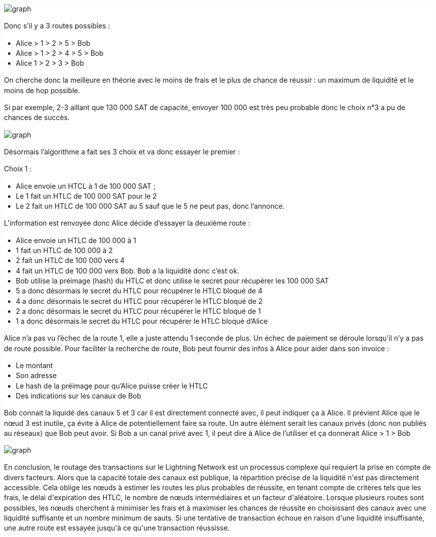 ![graph](assets/fr/36.webp)

Donc s’il y a 3 routes possibles :

- Alice > 1 > 2 > 5 > Bob
- Alice > 1 > 2 > 4 > 5 > Bob
- Alice 1 > 2 > 3 > Bob

On cherche donc la meilleure en théorie avec le moins de frais et le plus de chance de réussir : un maximum de liquidité et le moins de hop possible.

Si par exemple, 2-3 aillant que 130 000 SAT de capacité, envoyer 100 000 est très peu probable donc le choix n°3 a pu de chances de succès.

![graph](assets/fr/37.webp)

Désormais l’algorithme a fait ses 3 choix et va donc essayer le premier :

Choix 1 :

- Alice envoie un HTCL à 1 de 100 000 SAT ;
- Le 1 fait un HTLC de 100 000 SAT pour le 2
- Le 2 fait un HTLC de 100 000 SAT au 5 sauf que le 5 ne peut pas, donc l’annonce.

L’information est renvoyée donc Alice décide d’essayer la deuxième route :

- Alice envoie un HTLC de 100 000 à 1
- 1 fait un HTLC de 100 000 à 2
- 2 fait un HTLC de 100 000 vers 4
- 4 fait un HTLC de 100 000 vers Bob. Bob a la liquidité donc c’est ok.
- Bob utilise la préimage (hash) du HTLC et donc utilise le secret pour récupérer les 100 000 SAT
- 5 a donc désormais le secret du HTLC pour récupérer le HTLC bloqué de 4
- 4 a donc désormais le secret du HTLC pour récupérer le HTLC bloqué de 2
- 2 a donc désormais le secret du HTLC pour récupérer le HTLC bloqué de 1
- 1 a donc désormais le secret du HTLC pour récupérer le HTLC bloqué d’Alice

Alice n’a pas vu l’échec de la route 1, elle a juste attendu 1 seconde de plus. Un échec de paiement se déroule lorsqu’il n’y a pas de route possible. Pour faciliter la recherche de route, Bob peut fournir des infos à Alice pour aider dans son invoice :

- Le montant
- Son adresse
- Le hash de la préimage pour qu’Alice puisse créer le HTLC
- Des indications sur les canaux de Bob

Bob connait la liquidé des canaux 5 et 3 car il est directement connecté avec, il peut indiquer ça à Alice. Il prévient Alice que le nœud 3 est inutile, ça évite à Alice de potentiellement faire sa route.
Un autre élément serait les canaux privés (donc non publiés au réseaux) que Bob peut avoir. Si Bob a un canal privé avec 1, il peut dire à Alice de l’utiliser et ça donnerait Alice > 1 > Bob

![graph](assets/fr/38.webp)

En conclusion, le routage des transactions sur le Lightning Network est un processus complexe qui requiert la prise en compte de divers facteurs. Alors que la capacité totale des canaux est publique, la répartition précise de la liquidité n'est pas directement accessible. Cela oblige les nœuds à estimer les routes les plus probables de réussite, en tenant compte de critères tels que les frais, le délai d'expiration des HTLC, le nombre de nœuds intermédiaires et un facteur d'aléatoire.
Lorsque plusieurs routes sont possibles, les nœuds cherchent à minimiser les frais et à maximiser les chances de réussite en choisissant des canaux avec une liquidité suffisante et un nombre minimum de sauts. Si une tentative de transaction échoue en raison d'une liquidité insuffisante, une autre route est essayée jusqu'à ce qu'une transaction réussisse.
